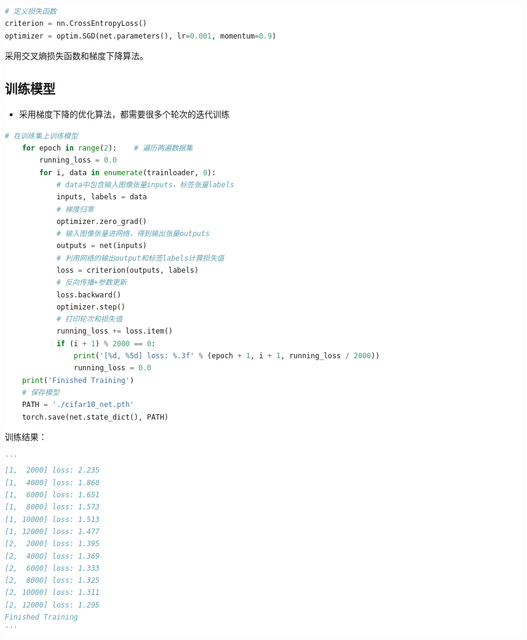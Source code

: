 ```python
# 定义损失函数
criterion = nn.CrossEntropyLoss()
optimizer = optim.SGD(net.parameters(), lr=0.001, momentum=0.9)
```

采用交叉熵损失函数和梯度下降算法。

## 训练模型

- 采用梯度下降的优化算法，都需要很多个轮次的迭代训练

```python
# 在训练集上训练模型
    for epoch in range(2):    # 遍历两遍数据集
        running_loss = 0.0
        for i, data in enumerate(trainloader, 0):
            # data中包含输入图像张量inputs，标签张量labels
            inputs, labels = data
            # 梯度归零
            optimizer.zero_grad()
            # 输入图像张量进网络，得到输出张量outputs
            outputs = net(inputs)
            # 利用网络的输出output和标签labels计算损失值
            loss = criterion(outputs, labels)
            # 反向传播+参数更新
            loss.backward()
            optimizer.step()
            # 打印轮次和损失值
            running_loss += loss.item()
            if (i + 1) % 2000 == 0:
                print('[%d, %5d] loss: %.3f' % (epoch + 1, i + 1, running_loss / 2000))
                running_loss = 0.0
    print('Finished Training')
    # 保存模型
    PATH = './cifar10_net.pth'
    torch.save(net.state_dict(), PATH)
```

训练结果：

```python
'''
[1,  2000] loss: 2.235
[1,  4000] loss: 1.860
[1,  6000] loss: 1.651
[1,  8000] loss: 1.573
[1, 10000] loss: 1.513
[1, 12000] loss: 1.477
[2,  2000] loss: 1.395
[2,  4000] loss: 1.369
[2,  6000] loss: 1.333
[2,  8000] loss: 1.325
[2, 10000] loss: 1.311
[2, 12000] loss: 1.295
Finished Training
'''
```
